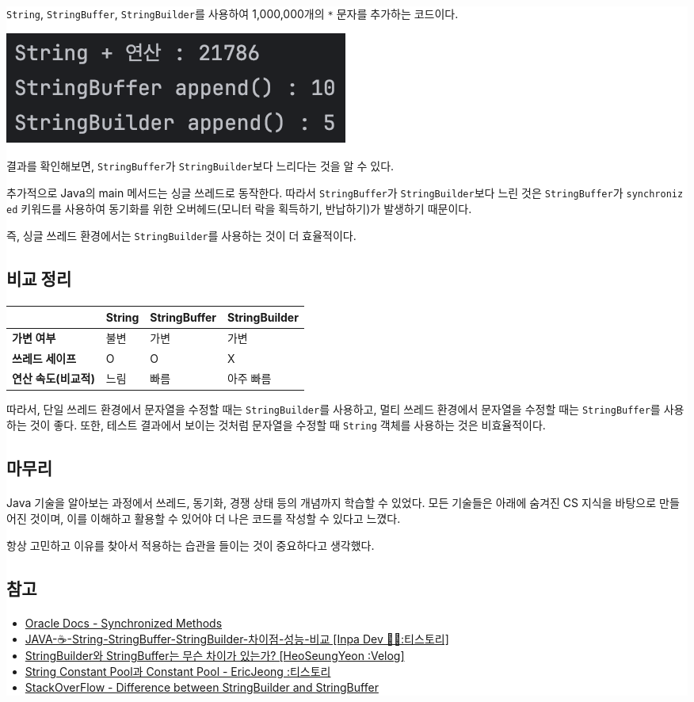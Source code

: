 `String`, `StringBuffer`, `StringBuilder`를 사용하여 1,000,000개의 `*` 문자를 추가하는 코드이다.

![syncResult](images/syncResult.png)

결과를 확인해보면, `StringBuffer`가 `StringBuilder`보다 느리다는 것을 알 수 있다.

추가적으로 Java의 main 메서드는 싱글 쓰레드로 동작한다. 따라서 `StringBuffer`가 `StringBuilder`보다 느린 것은 `StringBuffer`가 `synchronized` 키워드를 사용하여 동기화를 위한 오버헤드(모니터 락을 획득하기, 반납하기)가 발생하기 때문이다.

즉, 싱글 쓰레드 환경에서는 `StringBuilder`를 사용하는 것이 더 효율적이다.

## 비교 정리

|                       | String | StringBuffer | StringBuilder |
| --------------------- | ------ | ------------ | ------------- |
| **가변 여부**         | 불변   | 가변         | 가변          |
| **쓰레드 세이프**     | O      | O            | X             |
| **연산 속도(비교적)** | 느림   | 빠름         | 아주 빠름     |

따라서, 단일 쓰레드 환경에서 문자열을 수정할 때는 `StringBuilder`를 사용하고, 멀티 쓰레드 환경에서 문자열을 수정할 때는 `StringBuffer`를 사용하는 것이 좋다. 또한, 테스트 결과에서 보이는 것처럼 문자열을 수정할 때 `String` 객체를 사용하는 것은 비효율적이다.

## 마무리

Java 기술을 알아보는 과정에서 쓰레드, 동기화, 경쟁 상태 등의 개념까지 학습할 수 있었다. 모든 기술들은 아래에 숨겨진 CS 지식을 바탕으로 만들어진 것이며, 이를 이해하고 활용할 수 있어야 더 나은 코드를 작성할 수 있다고 느꼈다.

항상 고민하고 이유를 찾아서 적용하는 습관을 들이는 것이 중요하다고 생각했다.

## 참고

- [Oracle Docs - Synchronized Methods](https://docs.oracle.com/javase/tutorial/essential/concurrency/syncmeth.html)
- [JAVA-☕-String-StringBuffer-StringBuilder-차이점-성능-비교 [Inpa Dev 👨‍💻:티스토리]](https://inpa.tistory.com/entry/JAVA-%E2%98%95-String-StringBuffer-StringBuilder-%EC%B0%A8%EC%9D%B4%EC%A0%90-%EC%84%B1%EB%8A%A5-%EB%B9%84%EA%B5%90)
- [StringBuilder와 StringBuffer는 무슨 차이가 있는가? [HeoSeungYeon :Velog]](https://velog.io/@heoseungyeon/StringBuilder%EC%99%80-StringBuffer%EB%8A%94-%EB%AC%B4%EC%8A%A8-%EC%B0%A8%EC%9D%B4%EA%B0%80-%EC%9E%88%EB%8A%94%EA%B0%80#2-stringbuilder-vs-stringbuffer)
- [String Constant Pool과 Constant Pool - EricJeong :티스토리](https://deveric.tistory.com/123)
- [StackOverFlow - Difference between StringBuilder and StringBuffer](https://stackoverflow.com/questions/355089/difference-between-stringbuilder-and-stringbuffer?page=1&tab=scoredesc#tab-top)
